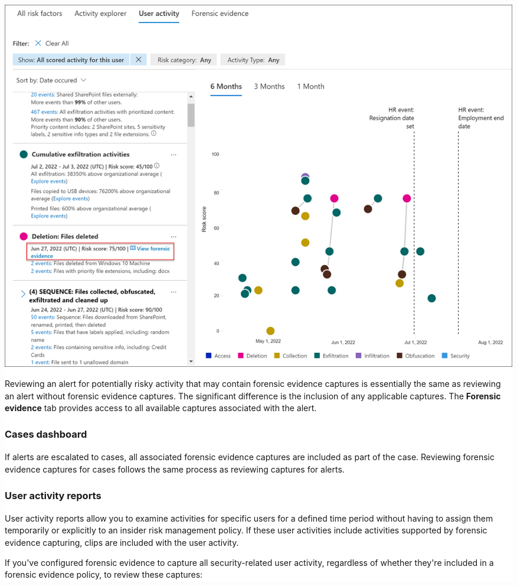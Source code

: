 ![Insider risk management forensic evidence user activity.](../media/insider-risk-forensic-evidence-user-activity.png)

Reviewing an alert for potentially risky activity that may contain forensic evidence captures is essentially the same as reviewing an alert without forensic evidence captures. The significant difference is the inclusion of any applicable captures. The **Forensic evidence** tab provides access to all available captures associated with the alert. 

### Cases dashboard

If alerts are escalated to cases, all associated forensic evidence captures are included as part of the case. Reviewing forensic evidence captures for cases follows the same process as reviewing captures for alerts.

### User activity reports

User activity reports allow you to examine activities for specific users for a defined time period without having to assign them temporarily or explicitly to an insider risk management policy. If these user activities include activities supported by forensic evidence capturing, clips are included with the user activity.

If you've configured forensic evidence to capture all security-related user activity, regardless of whether they're included in a forensic evidence policy, to review these captures:

